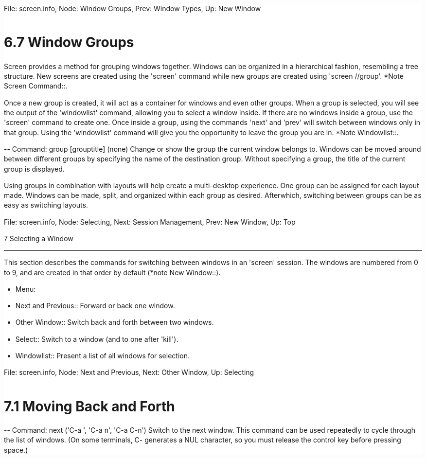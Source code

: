 File: screen.info,  Node: Window Groups,  Prev: Window Types,  Up: New Window

6.7 Window Groups
=================

Screen provides a method for grouping windows together.  Windows can be
organized in a hierarchical fashion, resembling a tree structure.  New
screens are created using the 'screen' command while new groups are
created using 'screen //group'.  *Note Screen Command::.

   Once a new group is created, it will act as a container for windows
and even other groups.  When a group is selected, you will see the
output of the 'windowlist' command, allowing you to select a window
inside.  If there are no windows inside a group, use the 'screen'
command to create one.  Once inside a group, using the commands 'next'
and 'prev' will switch between windows only in that group.  Using the
'windowlist' command will give you the opportunity to leave the group
you are in.  *Note Windowlist::.

 -- Command: group [grouptitle]
     (none)
     Change or show the group the current window belongs to.  Windows
     can be moved around between different groups by specifying the name
     of the destination group.  Without specifying a group, the title of
     the current group is displayed.

   Using groups in combination with layouts will help create a
multi-desktop experience.  One group can be assigned for each layout
made.  Windows can be made, split, and organized within each group as
desired.  Afterwhich, switching between groups can be as easy as
switching layouts.

File: screen.info,  Node: Selecting,  Next: Session Management,  Prev: New Window,  Up: Top

7 Selecting a Window
********************

This section describes the commands for switching between windows in an
'screen' session.  The windows are numbered from 0 to 9, and are created
in that order by default (*note New Window::).

* Menu:

* Next and Previous::           Forward or back one window.
* Other Window::                Switch back and forth between two windows.
* Select::                      Switch to a window (and to one after 'kill').
* Windowlist::                  Present a list of all windows for selection.

File: screen.info,  Node: Next and Previous,  Next: Other Window,  Up: Selecting

7.1 Moving Back and Forth
=========================

 -- Command: next
     ('C-a <SPC>', 'C-a n', 'C-a C-n')
     Switch to the next window.  This command can be used repeatedly to
     cycle through the list of windows.  (On some terminals, C-<SPC>
     generates a NUL character, so you must release the control key
     before pressing space.)
